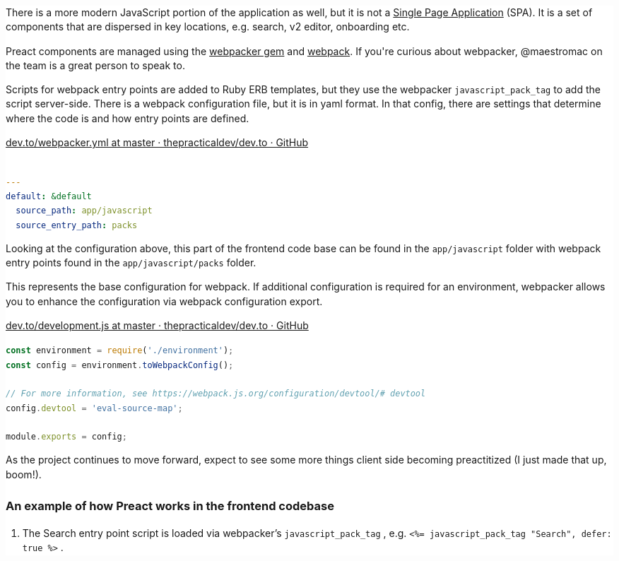There is a more modern JavaScript portion of the application as well, but it is not a [Single Page Application](https://en.wikipedia.org/wiki/Single-page_application) (SPA). It is a set of components that are dispersed in key locations, e.g. search, v2 editor, onboarding etc.

Preact components are managed using the [webpacker gem](https://github.com/rails/webpacker) and [webpack](https://webpack.js.org/). If you're curious about webpacker, @maestromac on the team is a great person to speak to.

Scripts for webpack entry points are added to Ruby ERB templates, but they use the webpacker
`javascript_pack_tag`
to add the script server-side. There is a webpack configuration file, but it is in yaml format. In that config, there are settings that determine where the code is and how entry points are defined.

[dev.to/webpacker.yml at master · thepracticaldev/dev.to · GitHub](https://github.com/thepracticaldev/dev.to/blob/master/config/webpacker.yml)

```yaml

---
default: &default
  source_path: app/javascript
  source_entry_path: packs
```

Looking at the configuration above, this part of the frontend code base can be found in the
`app/javascript`
folder with webpack entry points found in the
`app/javascript/packs`
folder.

This represents the base configuration for webpack. If additional configuration is required for an environment, webpacker allows you to enhance the configuration via webpack configuration export.

[dev.to/development.js at master · thepracticaldev/dev.to · GitHub](https://github.com/thepracticaldev/dev.to/blob/master/config/webpack/development.js)

```javascript
const environment = require('./environment');
const config = environment.toWebpackConfig();

// For more information, see https://webpack.js.org/configuration/devtool/# devtool
config.devtool = 'eval-source-map';

module.exports = config;
```

As the project continues to move forward, expect to see some more things client side becoming preactitized (I just made that up, boom!).

<iframe class="liquidTag" src="https://dev.to/embed/github?args=https%3A%2F%2Fgithub.com%2Fthepracticaldev%2Fdev.to%2Fissues%2F354" style="border: 0; width: 100%;"></iframe>

### An example of how Preact works in the frontend codebase

1. The Search entry point script is loaded via webpacker’s
   `javascript_pack_tag`
   , e.g.
   `<%= javascript_pack_tag "Search", defer: true %>`
   .
